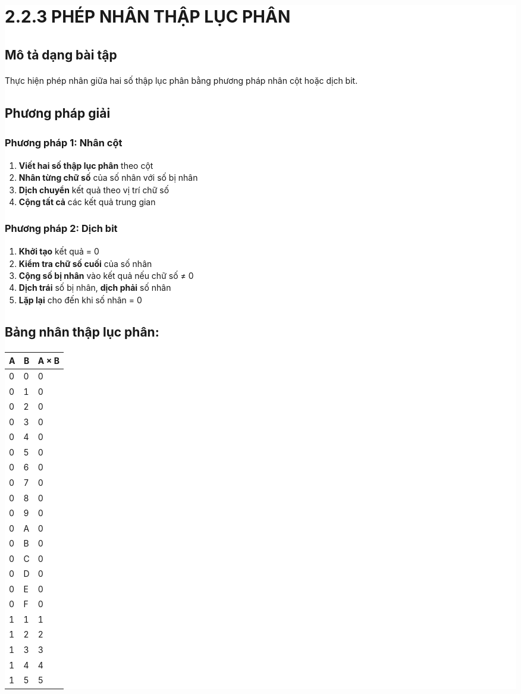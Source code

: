 # 2.2.3 PHÉP NHÂN THẬP LỤC PHÂN

## Mô tả dạng bài tập
Thực hiện phép nhân giữa hai số thập lục phân bằng phương pháp nhân cột hoặc dịch bit.

## Phương pháp giải

### Phương pháp 1: Nhân cột
1. **Viết hai số thập lục phân** theo cột
2. **Nhân từng chữ số** của số nhân với số bị nhân
3. **Dịch chuyển** kết quả theo vị trí chữ số
4. **Cộng tất cả** các kết quả trung gian

### Phương pháp 2: Dịch bit
1. **Khởi tạo** kết quả = 0
2. **Kiểm tra chữ số cuối** của số nhân
3. **Cộng số bị nhân** vào kết quả nếu chữ số ≠ 0
4. **Dịch trái** số bị nhân, **dịch phải** số nhân
5. **Lặp lại** cho đến khi số nhân = 0

## Bảng nhân thập lục phân:
| A | B | A × B |
|---|---|-------|
| 0 | 0 | 0     |
| 0 | 1 | 0     |
| 0 | 2 | 0     |
| 0 | 3 | 0     |
| 0 | 4 | 0     |
| 0 | 5 | 0     |
| 0 | 6 | 0     |
| 0 | 7 | 0     |
| 0 | 8 | 0     |
| 0 | 9 | 0     |
| 0 | A | 0     |
| 0 | B | 0     |
| 0 | C | 0     |
| 0 | D | 0     |
| 0 | E | 0     |
| 0 | F | 0     |
| 1 | 1 | 1     |
| 1 | 2 | 2     |
| 1 | 3 | 3     |
| 1 | 4 | 4     |
| 1 | 5 | 5     |